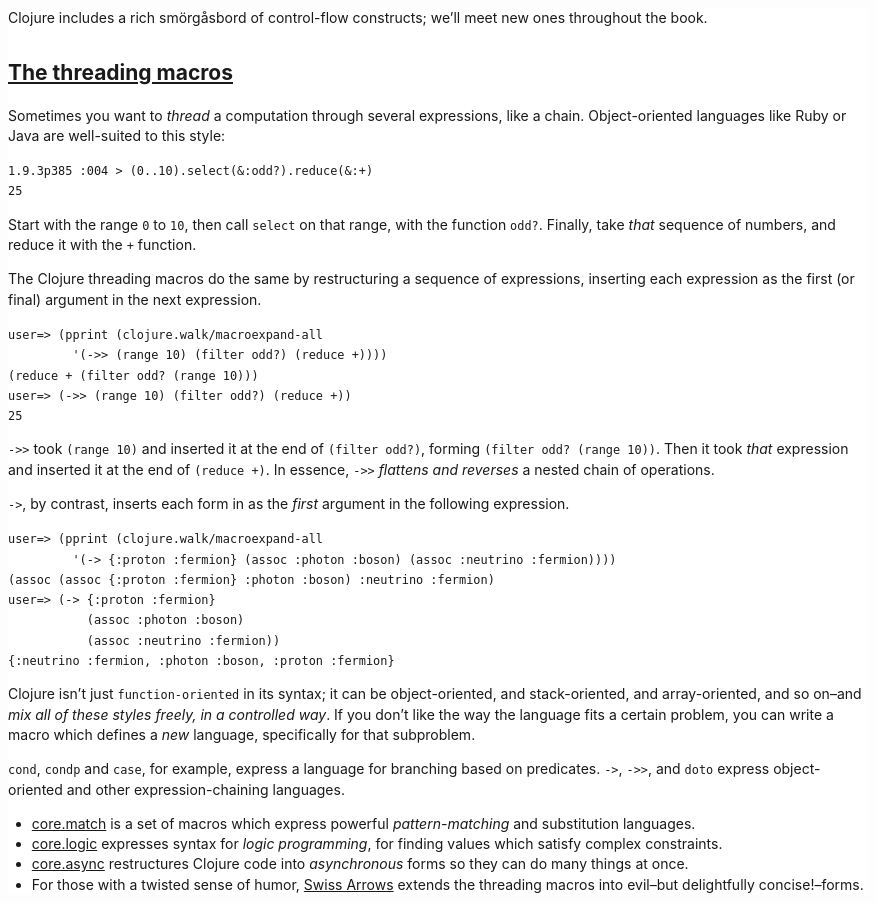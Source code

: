 
Clojure includes a rich smörgåsbord of control-flow constructs; we’ll meet new ones throughout the book.

[The threading macros](#the-threading-macros)
---------------------------------------------

Sometimes you want to _thread_ a computation through several expressions, like a chain. Object-oriented languages like Ruby or Java are well-suited to this style:

    1.9.3p385 :004 > (0..10).select(&:odd?).reduce(&:+)
    25
    

Start with the range `0` to `10`, then call `select` on that range, with the function `odd?`. Finally, take _that_ sequence of numbers, and reduce it with the `+` function.

The Clojure threading macros do the same by restructuring a sequence of expressions, inserting each expression as the first (or final) argument in the next expression.

    user=> (pprint (clojure.walk/macroexpand-all 
             '(->> (range 10) (filter odd?) (reduce +))))
    (reduce + (filter odd? (range 10)))
    user=> (->> (range 10) (filter odd?) (reduce +))
    25
    

`->>` took `(range 10)` and inserted it at the end of `(filter odd?)`, forming `(filter odd? (range 10))`. Then it took _that_ expression and inserted it at the end of `(reduce +)`. In essence, `->>` _flattens and reverses_ a nested chain of operations.

`->`, by contrast, inserts each form in as the _first_ argument in the following expression.

    user=> (pprint (clojure.walk/macroexpand-all 
             '(-> {:proton :fermion} (assoc :photon :boson) (assoc :neutrino :fermion))))
    (assoc (assoc {:proton :fermion} :photon :boson) :neutrino :fermion)
    user=> (-> {:proton :fermion}
               (assoc :photon :boson)
               (assoc :neutrino :fermion))
    {:neutrino :fermion, :photon :boson, :proton :fermion}
    

Clojure isn’t just `function-oriented` in its syntax; it can be object-oriented, and stack-oriented, and array-oriented, and so on–and _mix all of these styles freely, in a controlled way_. If you don’t like the way the language fits a certain problem, you can write a macro which defines a _new_ language, specifically for that subproblem.

`cond`, `condp` and `case`, for example, express a language for branching based on predicates. `->`, `->>`, and `doto` express object-oriented and other expression-chaining languages.

*   [core.match](https://github.com/clojure/core.match) is a set of macros which express powerful _pattern-matching_ and substitution languages.
*   [core.logic](https://github.com/clojure/core.logic) expresses syntax for _logic programming_, for finding values which satisfy complex constraints.
*   [core.async](http://clojure.com/blog/2013/06/28/clojure-core-async-channels.html) restructures Clojure code into _asynchronous_ forms so they can do many things at once.
*   For those with a twisted sense of humor, [Swiss Arrows](https://github.com/rplevy/swiss-arrows) extends the threading macros into evil–but delightfully concise!–forms.
